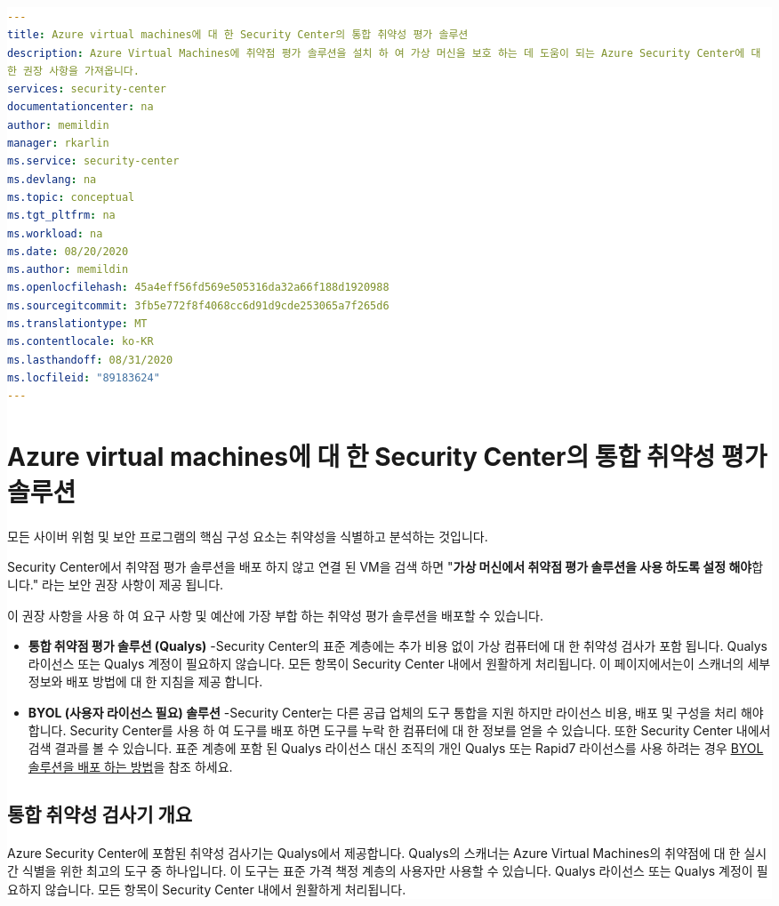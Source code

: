 ```yaml
---
title: Azure virtual machines에 대 한 Security Center의 통합 취약성 평가 솔루션
description: Azure Virtual Machines에 취약점 평가 솔루션을 설치 하 여 가상 머신을 보호 하는 데 도움이 되는 Azure Security Center에 대 한 권장 사항을 가져옵니다.
services: security-center
documentationcenter: na
author: memildin
manager: rkarlin
ms.service: security-center
ms.devlang: na
ms.topic: conceptual
ms.tgt_pltfrm: na
ms.workload: na
ms.date: 08/20/2020
ms.author: memildin
ms.openlocfilehash: 45a4eff56fd569e505316da32a66f188d1920988
ms.sourcegitcommit: 3fb5e772f8f4068cc6d91d9cde253065a7f265d6
ms.translationtype: MT
ms.contentlocale: ko-KR
ms.lasthandoff: 08/31/2020
ms.locfileid: "89183624"
---
```

# <a name="security-centers-integrated-vulnerability-assessment-solution-for-azure-virtual-machines"></a>Azure virtual machines에 대 한 Security Center의 통합 취약성 평가 솔루션

모든 사이버 위험 및 보안 프로그램의 핵심 구성 요소는 취약성을 식별하고 분석하는 것입니다. 

Security Center에서 취약점 평가 솔루션을 배포 하지 않고 연결 된 VM을 검색 하면 "**가상 머신에서 취약점 평가 솔루션을 사용 하도록 설정 해야**합니다." 라는 보안 권장 사항이 제공 됩니다.

이 권장 사항을 사용 하 여 요구 사항 및 예산에 가장 부합 하는 취약성 평가 솔루션을 배포할 수 있습니다.

- **통합 취약점 평가 솔루션 (Qualys)** -Security Center의 표준 계층에는 추가 비용 없이 가상 컴퓨터에 대 한 취약성 검사가 포함 됩니다. Qualys 라이선스 또는 Qualys 계정이 필요하지 않습니다. 모든 항목이 Security Center 내에서 원활하게 처리됩니다. 이 페이지에서는이 스캐너의 세부 정보와 배포 방법에 대 한 지침을 제공 합니다.

- **BYOL (사용자 라이선스 필요) 솔루션** -Security Center는 다른 공급 업체의 도구 통합을 지원 하지만 라이선스 비용, 배포 및 구성을 처리 해야 합니다. Security Center를 사용 하 여 도구를 배포 하면 도구를 누락 한 컴퓨터에 대 한 정보를 얻을 수 있습니다. 또한 Security Center 내에서 검색 결과를 볼 수 있습니다. 표준 계층에 포함 된 Qualys 라이선스 대신 조직의 개인 Qualys 또는 Rapid7 라이선스를 사용 하려는 경우 [BYOL 솔루션을 배포 하는 방법](deploy-vulnerability-assessment-byol-vm.md)을 참조 하세요.


## <a name="overview-of-the-integrated-vulnerability-scanner"></a>통합 취약성 검사기 개요

Azure Security Center에 포함된 취약성 검사기는 Qualys에서 제공합니다. Qualys의 스캐너는 Azure Virtual Machines의 취약점에 대 한 실시간 식별을 위한 최고의 도구 중 하나입니다. 이 도구는 표준 가격 책정 계층의 사용자만 사용할 수 있습니다. Qualys 라이선스 또는 Qualys 계정이 필요하지 않습니다. 모든 항목이 Security Center 내에서 원활하게 처리됩니다.
